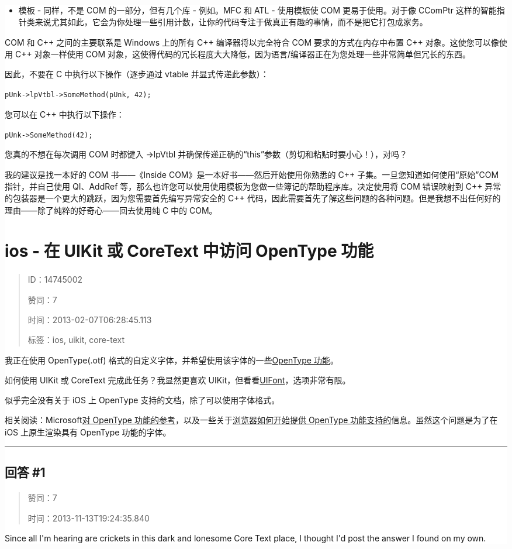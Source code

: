 *   模板 - 同样，不是 COM 的一部分，但有几个库 - 例如。MFC 和 ATL - 使用模板使 COM 更易于使用。对于像 CComPtr 这样的智能指针类来说尤其如此，它会为你处理一些引用计数，让你的代码专注于做真正有趣的事情，而不是把它打包成家务。

COM 和 C++ 之间的主要联系是 Windows 上的所有 C++ 编译器将以完全符合 COM 要求的方式在内存中布置 C++ 对象。这使您可以像使用 C++ 对象一样使用 COM 对象，这使得代码的冗长程度大大降低，因为语言/编译器正在为您处理一些非常简单但冗长的东西。

因此，不要在 C 中执行以下操作（逐步通过 vtable 并显式传递此参数）：

```
pUnk->lpVtbl->SomeMethod(pUnk, 42); 
```

您可以在 C++ 中执行以下操作：

```
pUnk->SomeMethod(42); 
```

您真的不想在每次调用 COM 时都键入 ->lpVtbl 并确保传递正确的“this”参数（剪切和粘贴时要小心！），对吗？

我的建议是找一本好的 COM 书——《Inside COM》是一本好书——然后开始使用你熟悉的 C++ 子集。一旦您知道如何使用“原始”COM 指针，并自己使用 QI、AddRef 等，那么也许您可以使用使用模板为您做一些簿记的帮助程序库。决定使用将 COM 错误映射到 C++ 异常的包装器是一个更大的跳跃，因为您需要首先编写异常安全的 C++ 代码，因此需要首先了解这些问题的各种问题。但是我想不出任何好的理由——除了纯粹的好奇心——回去使用纯 C 中的 COM。

# ios - 在 UIKit 或 CoreText 中访问 OpenType 功能

> ID：14745002
> 
> 赞同：7
> 
> 时间：2013-02-07T06:28:45.113
> 
> 标签：ios, uikit, core-text

我正在使用 OpenType(.otf) 格式的自定义字体，并希望使用该字体的一些[OpenType 功能](http://en.wikipedia.org/wiki/OpenType_feature_tag_list#OpenType_typographic_features)。

如何使用 UIKit 或 CoreText 完成此任务？我显然更喜欢 UIKit，但看看[UIFont](http://developer.apple.com/library/ios/#documentation/uikit/reference/UIFont_Class/Reference/Reference.html)，选项非常有限。

似乎完全没有关于 iOS 上 OpenType 支持的文档，除了可以使用字体格式。

相关阅读：Microsoft[对 OpenType 功能的参考](http://www.microsoft.com/typography/otspec/featurelist.htm)，以及一些关于[浏览器如何开始提供 OpenType 功能支持的](http://www.typotheque.com/articles/opentype_features_in_web_browsers)信息。虽然这个问题是为了在 iOS 上原生渲染具有 OpenType 功能的字体。

* * *

## 回答 #1

> 赞同：7
> 
> 时间：2013-11-13T19:24:35.840

Since all I'm hearing are crickets in this dark and lonesome Core Text place, I thought I'd post the answer I found on my own.
